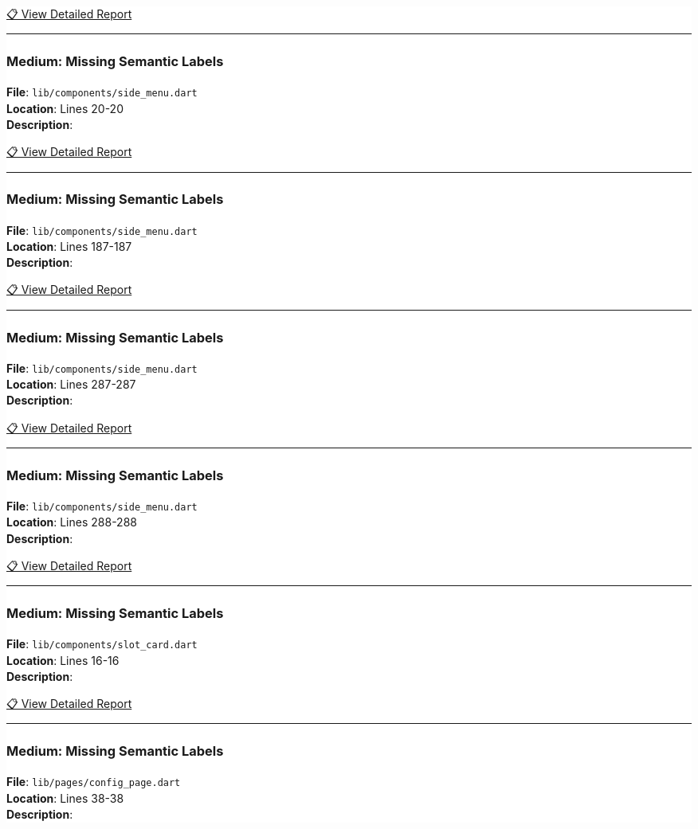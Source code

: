 [📋 View Detailed Report](../detailed-reports/14b5fc6f-missing-semantic-labels.md)

---

### Medium: Missing Semantic Labels
**File**: `lib/components/side_menu.dart`  
**Location**: Lines 20-20  
**Description**: 

[📋 View Detailed Report](../detailed-reports/ee27370a-missing-semantic-labels.md)

---

### Medium: Missing Semantic Labels
**File**: `lib/components/side_menu.dart`  
**Location**: Lines 187-187  
**Description**: 

[📋 View Detailed Report](../detailed-reports/395d7028-missing-semantic-labels.md)

---

### Medium: Missing Semantic Labels
**File**: `lib/components/side_menu.dart`  
**Location**: Lines 287-287  
**Description**: 

[📋 View Detailed Report](../detailed-reports/057f309b-missing-semantic-labels.md)

---

### Medium: Missing Semantic Labels
**File**: `lib/components/side_menu.dart`  
**Location**: Lines 288-288  
**Description**: 

[📋 View Detailed Report](../detailed-reports/4c8468a9-missing-semantic-labels.md)

---

### Medium: Missing Semantic Labels
**File**: `lib/components/slot_card.dart`  
**Location**: Lines 16-16  
**Description**: 

[📋 View Detailed Report](../detailed-reports/51cfc092-missing-semantic-labels.md)

---

### Medium: Missing Semantic Labels
**File**: `lib/pages/config_page.dart`  
**Location**: Lines 38-38  
**Description**: 
